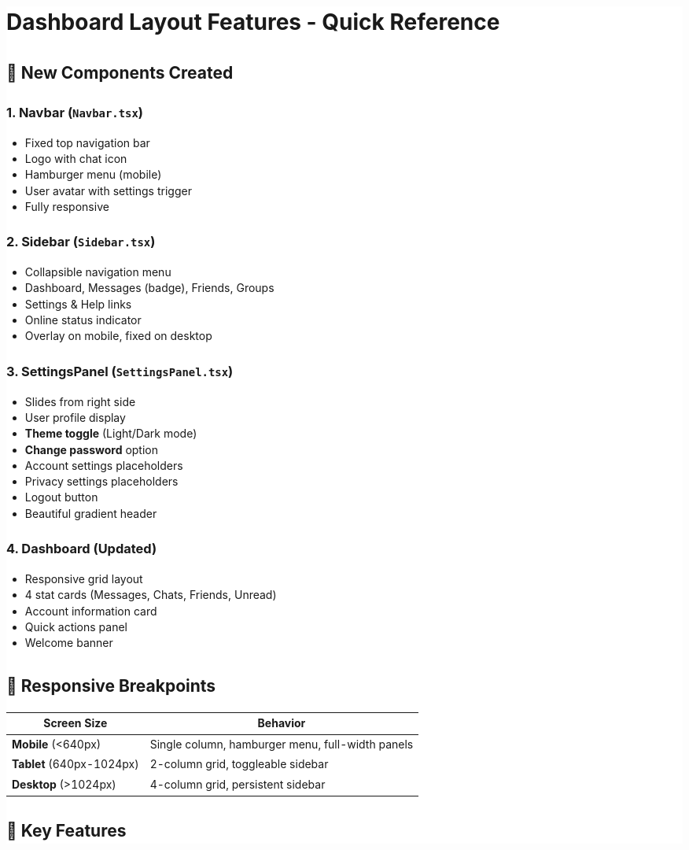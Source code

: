 # Dashboard Layout Features - Quick Reference

## 🎨 New Components Created

### 1. **Navbar** (`Navbar.tsx`)
- Fixed top navigation bar
- Logo with chat icon
- Hamburger menu (mobile)
- User avatar with settings trigger
- Fully responsive

### 2. **Sidebar** (`Sidebar.tsx`)
- Collapsible navigation menu
- Dashboard, Messages (badge), Friends, Groups
- Settings & Help links
- Online status indicator
- Overlay on mobile, fixed on desktop

### 3. **SettingsPanel** (`SettingsPanel.tsx`)
- Slides from right side
- User profile display
- **Theme toggle** (Light/Dark mode)
- **Change password** option
- Account settings placeholders
- Privacy settings placeholders
- Logout button
- Beautiful gradient header

### 4. **Dashboard** (Updated)
- Responsive grid layout
- 4 stat cards (Messages, Chats, Friends, Unread)
- Account information card
- Quick actions panel
- Welcome banner

## 📱 Responsive Breakpoints

| Screen Size | Behavior |
|------------|----------|
| **Mobile** (<640px) | Single column, hamburger menu, full-width panels |
| **Tablet** (640px-1024px) | 2-column grid, toggleable sidebar |
| **Desktop** (>1024px) | 4-column grid, persistent sidebar |

## 🎯 Key Features
